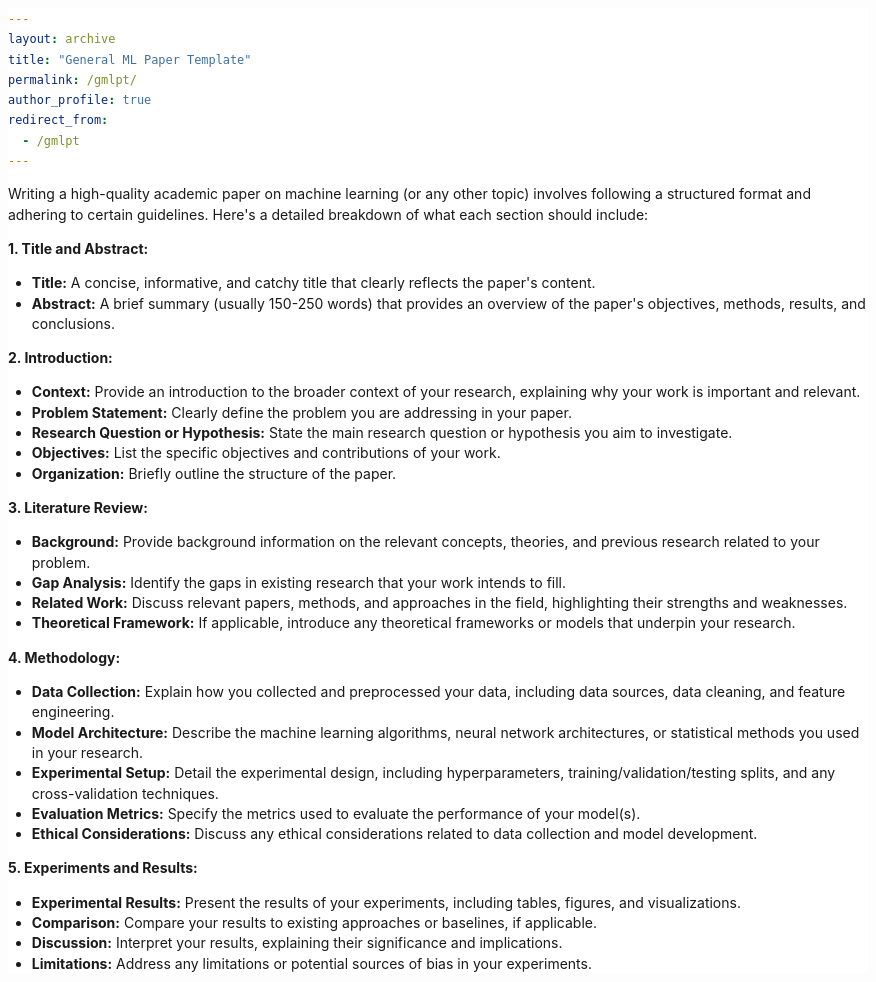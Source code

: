 ```yaml
---
layout: archive
title: "General ML Paper Template"
permalink: /gmlpt/
author_profile: true
redirect_from:
  - /gmlpt
---
```


Writing a high-quality academic paper on machine learning (or any other topic) involves following a structured format and adhering to certain guidelines. Here's a detailed breakdown of what each section should include:

**1. Title and Abstract:**
   - **Title:** A concise, informative, and catchy title that clearly reflects the paper's content.
   - **Abstract:** A brief summary (usually 150-250 words) that provides an overview of the paper's objectives, methods, results, and conclusions.

**2. Introduction:**
   - **Context:** Provide an introduction to the broader context of your research, explaining why your work is important and relevant.
   - **Problem Statement:** Clearly define the problem you are addressing in your paper.
   - **Research Question or Hypothesis:** State the main research question or hypothesis you aim to investigate.
   - **Objectives:** List the specific objectives and contributions of your work.
   - **Organization:** Briefly outline the structure of the paper.

**3. Literature Review:**
   - **Background:** Provide background information on the relevant concepts, theories, and previous research related to your problem.
   - **Gap Analysis:** Identify the gaps in existing research that your work intends to fill.
   - **Related Work:** Discuss relevant papers, methods, and approaches in the field, highlighting their strengths and weaknesses.
   - **Theoretical Framework:** If applicable, introduce any theoretical frameworks or models that underpin your research.

**4. Methodology:**
   - **Data Collection:** Explain how you collected and preprocessed your data, including data sources, data cleaning, and feature engineering.
   - **Model Architecture:** Describe the machine learning algorithms, neural network architectures, or statistical methods you used in your research.
   - **Experimental Setup:** Detail the experimental design, including hyperparameters, training/validation/testing splits, and any cross-validation techniques.
   - **Evaluation Metrics:** Specify the metrics used to evaluate the performance of your model(s).
   - **Ethical Considerations:** Discuss any ethical considerations related to data collection and model development.

**5. Experiments and Results:**
   - **Experimental Results:** Present the results of your experiments, including tables, figures, and visualizations.
   - **Comparison:** Compare your results to existing approaches or baselines, if applicable.
   - **Discussion:** Interpret your results, explaining their significance and implications.
   - **Limitations:** Address any limitations or potential sources of bias in your experiments.
   